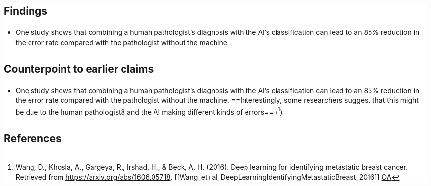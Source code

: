 ## Findings
- One study shows that combining a human pathologist’s diagnosis with the AI’s classification can lead to an 85% reduction in the error rate compared with the pathologist without the machine

## Counterpoint to earlier claims
- One study shows that combining a human pathologist’s diagnosis with the AI’s classification can lead to an 85% reduction in the error rate compared with the pathologist without the machine. ==Interestingly, some researchers suggest that this might be due to the human pathologist8 and the AI making different kinds of errors== ([^Wang_et+al_2016_a])


## References
[^Anteby_2016_a]: Anteby, M., & Nishani, S. (2016). Managerial role transitions for members of high reliability occupations. Presented at the 76th annual meeting of the academy of management. Anaheim, CA [[Anteby_ManagerialRoleTransitionsMembersHigh_2016]] [OA](https://scholar.google.co.uk/scholar?q=Anteby%2C%20M.%20Nishani%2C%20S.%20Managerial%20role%20transitions%20for%20members%20of%20high%20reliability%20occupations.%20Presented%20at%20the%2076th%20annual%20meeting%20of%20the%20academy%20of%20management%202016) [GScholar](https://scholar.google.co.uk/scholar?q=Anteby%2C%20M.%20Nishani%2C%20S.%20Managerial%20role%20transitions%20for%20members%20of%20high%20reliability%20occupations.%20Presented%20at%20the%2076th%20annual%20meeting%20of%20the%20academy%20of%20management%202016) 

[^Aristotle_2009_a]: Aristotle. (2009). The Nicomachean ethics (revised edition; L. Brown, Ed.; D. Ross, trans.). Oxford: Oxford University Press. [[Aristotle_NicomacheanEthics_2009]] [OA](https://scholar.google.co.uk/scholar?q=Aristotle%20The%20Nicomachean%20ethics%202009) [GScholar](https://scholar.google.co.uk/scholar?q=Aristotle%20The%20Nicomachean%20ethics%202009) 

[^Baumeister_2002_a]: Baumeister, R. F., & Vohs, K. D. (2002). The pursuit of meaningfulness in life. In C. R. Snyder & S. J. Lopez (Eds.), Handbook of positive psychology (pp. 608–618). Oxford: Oxford University Press. [[Baumeister_PursuitMeaningfulnessLife_2002]] [OA](https://engine.scholarcy.com/oa_version?query=Baumeister%2C%20R.F.%20Vohs%2C%20K.D.%20The%20pursuit%20of%20meaningfulness%20in%20life%202002) [GScholar](https://scholar.google.co.uk/scholar?q=Baumeister%2C%20R.F.%20Vohs%2C%20K.D.%20The%20pursuit%20of%20meaningfulness%20in%20life%202002) [Scite](https://engine.scholarcy.com/scite_url?query=Baumeister%2C%20R.F.%20Vohs%2C%20K.D.%20The%20pursuit%20of%20meaningfulness%20in%20life%202002)

[^Bowie_1998_a]: Bowie, N. E. (1998). A Kantian theory of meaningful work. Journal of Business Ethics, 17(9–10), 1083– 1092. https://doi.org/10.1023/A:1006023500585. [[Bowie_KantianTheoryMeaningfulWork_1998]] [OA](https://doi.org/10.1023/A:1006023500585)  [Scite](https://scite.ai/reports/10.1023/A:1006023500585)

[^Brynjolfsson_2016_a]: Brynjolfsson, E., & McAfee, A. (2016). The second machine age: work, progress, and prosperity in a time of brilliant technologies (1 edition). New York: W. W. Norton & Company. [[Brynjolfsson_SecondMachineWorkProgress_2016]] [OA](https://scholar.google.co.uk/scholar?q=Brynjolfsson%2C%20E.%20McAfee%2C%20A.%20The%20second%20machine%20age%3A%20work%2C%20progress%2C%20and%20prosperity%20in%20a%20time%20of%20brilliant%20technologies%202016) [GScholar](https://scholar.google.co.uk/scholar?q=Brynjolfsson%2C%20E.%20McAfee%2C%20A.%20The%20second%20machine%20age%3A%20work%2C%20progress%2C%20and%20prosperity%20in%20a%20time%20of%20brilliant%20technologies%202016) 

[^Bryson_2010_a]: Bryson, J. J. (2010). Robots should be slaves. In Y. Wilks (Ed.), Close engagements with artificial companions: key social, psychological, ethical and design issues (pp. 63–74). Retrieved from https://researchportal.bath.ac.uk/en/publications/robots-should-be-slaves. [[Bryson_RobotsShouldSlaves_2010]] [OA](https://researchportal.bath.ac.uk/en/publications/robots-should-be-slaves)  [Scite](https://engine.scholarcy.com/scite_url?query=Bryson%2C%20J.J.%20Robots%20should%20be%20slaves%202010)

[^Burrell_2016_a]: Burrell, J. (2016). How the machine ‘thinks’: understanding opacity in machine learning algorithms. Big Data & Society, 3(1), 2053951715622512. https://doi.org/10.1177/2053951715622512. [[Burrell_MachinethinksUnderstandingOpacityMachine_2016]] [OA](https://doi.org/10.1177/2053951715622512)  [Scite](https://scite.ai/reports/10.1177/2053951715622512)

[^Carpenter_2016_a]: Carpenter, J. (2016). Culture and human-robot interaction in militarized spaces: a war story (1 edition). Burlington: Routledge. [[Carpenter_CultureHumanrobotInteractionMilitarizedSpaces_2016]] [OA](https://scholar.google.co.uk/scholar?q=Carpenter%2C%20J.%20Culture%20and%20human-robot%20interaction%20in%20militarized%20spaces%3A%20a%20war%20story%202016) [GScholar](https://scholar.google.co.uk/scholar?q=Carpenter%2C%20J.%20Culture%20and%20human-robot%20interaction%20in%20militarized%20spaces%3A%20a%20war%20story%202016) 

[^Cascio_2016_a]: Cascio, W. F., & Montealegre, R. (2016). How technology is changing work and organizations. Annual Review of Organizational Psychology and Organizational Behavior, 3(1), 349–375. https://doi.org/10.1146/annurev-orgpsych-041015-062352. [[Cascio_TechnologyChangingWorkOrganizations_2016]] [OA](https://doi.org/10.1146/annurev-orgpsych-041015-062352)  [Scite](https://scite.ai/reports/10.1146/annurev-orgpsych-041015-062352)

[^Coeckelbergh_2010_a]: Coeckelbergh, M. (2010). Robot rights? Towards a social-relational justification of moral consideration. Ethics and Information Technology, 12(3), 209–221. https://doi.org/10.1007/s10676-010-9235-5. [[Coeckelbergh_RobotRightsTowardsSocialrelationalJustification_2010]] [OA](https://doi.org/10.1007/s10676-010-9235-5)  [Scite](https://scite.ai/reports/10.1007/s10676-010-9235-5)


[^Danaher_2017_a]: Danaher, J. (2017). Will life be worth living in a world without work? Technological unemployment and the meaning of life. Science and Engineering Ethics, 23(1), 41–64. https://doi.org/10.1007/s11948-016-9770-5. [[Danaher_WillLifeWorthLivingWorld_2017]] [OA](https://doi.org/10.1007/s11948-016-9770-5)  [Scite](https://scite.ai/reports/10.1007/s11948-016-9770-5)
[^Danaher_2018_a]: Danaher, J. (2018). Programmed to love: is a human-robot relationship wrong? – John Danaher | aeon essays. Retrieved 5 April 2019, from Aeon website: https://aeon.co/essays/programmed-to-love-is-ahuman-robot-relationship-wrong. [[Danaher_ProgrammedLoveHumanrobotRelationshipWrong_2018]] [OA](https://aeon.co/essays/programmed-to-love-is-ahuman-robot-relationship-wrong)  
[^Danaher_2019_a]: Danaher, J. (2019). Welcoming robots into the moral circle: a defence of ethical behaviourism. Science and Engineering Ethics. https://doi.org/10.1007/s11948-019-00119-x. [[Danaher_WelcomingRobotsIntoMoralCircle_2019]] [OA](https://doi.org/10.1007/s11948-019-00119-x)  [Scite](https://scite.ai/reports/10.1007/s11948-019-00119-x)
[^Deci_2000_a]: Deci, E. L., & Ryan, R. M. (2000). The ‘what’ and ‘why’ of goal pursuits: human needs and the selfdetermination of behavior. Psychological Inquiry, 11(4), 227–268. https://doi.org/10.1207/S15327965 [[Deci_whatGoalPursuitsHuman_2000]] [OA](https://doi.org/10.1207/S15327965)  [Scite](https://scite.ai/reports/10.1207/S15327965)
[^Deci_2008_a]: Deci, E. L., & Ryan, R. M. (2008). Self-determination theory: a macrotheory of human motivation, development, and health. Canadian Psychology/Psychologie Canadienne, 49(3), 182–185. https://doi.org/10.1037/a0012801. [[Deci_SelfdeterminationTheoryMacrotheoryHumanMotivation_2008]] [OA](https://doi.org/10.1037/a0012801)  [Scite](https://scite.ai/reports/10.1037/a0012801)
[^Decker_et+al_2017_a]: Decker, M., Fischer, M., & Ott, I. (2017). Service robotics and human labor: a first technology assessment of substitution and cooperation. Robotics and Autonomous Systems, 87, 348–354. https://doi.org/10.1016/j.robot.2016.09.017. [[Decker_et+al_ServiceRoboticsHumanLaborFirst_2017]] [OA](https://doi.org/10.1016/j.robot.2016.09.017)  [Scite](https://scite.ai/reports/10.1016/j.robot.2016.09.017)
[^Esteva_et+al_2017_a]: Esteva, A., Kuprel, B., Novoa, R. A., Ko, J., Swetter, S. M., Blau, H. M., & Thrun, S. (2017). Dermatologistlevel classification of skin cancer with deep neural networks. Nature, 542(7639), 115–118. https://doi.org/10.1038/nature21056. [[Esteva_et+al_DermatologistlevelClassificationSkinCancerWith_2017]] [OA](https://doi.org/10.1038/nature21056)  [Scite](https://scite.ai/reports/10.1038/nature21056)
[^Ford_2016_a]: Ford, M. (2016). Rise of the robots: technology and the threat of a jobless future (Reprint edition). New York: Basic Books. [[Ford_RiseRobotsTechnologyThreatJobless_2016]] [OA](https://scholar.google.co.uk/scholar?q=Ford%2C%20M.%20Rise%20of%20the%20robots%3A%20technology%20and%20the%20threat%20of%20a%20jobless%20future%20%28Reprint%20edition%29%202016) [GScholar](https://scholar.google.co.uk/scholar?q=Ford%2C%20M.%20Rise%20of%20the%20robots%3A%20technology%20and%20the%20threat%20of%20a%20jobless%20future%20%28Reprint%20edition%29%202016) 
[^Garber_2013_a]: Garber, M. (2013). Funerals for fallen robots. Retrieved 7 December 2018, from The Atlantic website: https://www.theatlantic.com/technology/archive/2013/09/funerals-for-fallen-robots/279861/. [[Garber_FuneralsFallenRobots_2013]] [OA](https://www.theatlantic.com/technology/archive/2013/09/funerals-for-fallen-robots/279861/)  [Scite](https://engine.scholarcy.com/scite_url?query=Garber%2C%20M.%20Funerals%20for%20fallen%20robots%202013)
[^Gheaus_2016_a]: Gheaus, A., & Herzog, L. (2016). The goods of work (other than money!). Journal of Social Philosophy, 47(1), 70–89. [[Gheaus_GoodsWorkotherThanMoney_2016]] [OA](https://engine.scholarcy.com/oa_version?query=Gheaus%2C%20A.%20Herzog%2C%20L.%20The%20goods%20of%20work%20%28other%20than%20money%21%29%202016) [GScholar](https://scholar.google.co.uk/scholar?q=Gheaus%2C%20A.%20Herzog%2C%20L.%20The%20goods%20of%20work%20%28other%20than%20money%21%29%202016) [Scite](https://engine.scholarcy.com/scite_url?query=Gheaus%2C%20A.%20Herzog%2C%20L.%20The%20goods%20of%20work%20%28other%20than%20money%21%29%202016)
[^Grant_2008_a]: Grant, A. M. (2008). The significance of task significance: Job performance effects, relational mechanisms, and boundary conditions. The Journal of Applied Psychology, 93(1), 108–124. https://doi.org/10.1037 /0021-9010.93.1.108. [[Grant_SignificanceTaskSignificancePerformanceEffects_2008]] [OA](https://doi.org/10.1037)  [Scite](https://engine.scholarcy.com/scite_url?query=Grant%2C%20A.M.%20The%20significance%20of%20task%20significance%3A%20Job%20performance%20effects%2C%20relational%20mechanisms%2C%20and%20boundary%20conditions%202008)
[^Groom_2007_a]: Groom, V., & Nass, C. (2007). Can robots be teammates? Benchmarks in human–robot teams. Interaction Studies, 8(3), 483–500. https://doi.org/10.1075/is.8.3.10gro. [[Groom_RobotsTeammatesBenchmarksHumanrobotTeams_2007]] [OA](https://doi.org/10.1075/is.8.3.10gro)  [Scite](https://scite.ai/reports/10.1075/is.8.3.10gro)
[^Gunkel_2018_a]: Gunkel, D. J. (2018). Robot rights. Cambridge: The MIT Press. [[Gunkel_RobotRights_2018]] [OA](https://scholar.google.co.uk/scholar?q=Gunkel%2C%20D.J.%20Robot%20rights%202018) [GScholar](https://scholar.google.co.uk/scholar?q=Gunkel%2C%20D.J.%20Robot%20rights%202018) 
[^Hackman_1976_a]: Hackman, J. R., & Oldham, G. R. (1976). Motivation through the design of work: test of a theory. [[Hackman_MotivationThroughDesignWorkTest_1976]] [OA](https://scholar.google.co.uk/scholar?q=Hackman%2C%20J.R.%20Oldham%2C%20G.R.%20Motivation%20through%20the%20design%20of%20work%3A%20test%20of%20a%20theory%201976) [GScholar](https://scholar.google.co.uk/scholar?q=Hackman%2C%20J.R.%20Oldham%2C%20G.R.%20Motivation%20through%20the%20design%20of%20work%3A%20test%20of%20a%20theory%201976) 
[^Organizational_0000_a]: Organizational Behavior and Human Performance, 16(2), 250–279. https://doi.org/10.1016/0030-5073 (76)90016-7. [[Organizational_OrganizationalBehaviorHuman_0000]] [OA](https://doi.org/10.1016/0030-5073)  [Scite](https://scite.ai/reports/10.1016/0030-5073)
[^Hicks_2009_a]: Hicks, J. A., & King, L. A. (2009). Positive mood and social relatedness as information about meaning in life. The Journal of Positive Psychology, 4(6), 471–482. https://doi.org/10.1080/17439760903271108. [[Hicks_PositiveMoodSocialRelatednessInformation_2009]] [OA](https://doi.org/10.1080/17439760903271108)  [Scite](https://scite.ai/reports/10.1080/17439760903271108)
[^Honneth_1996_a]: Honneth, A. (1996). The struggle for recognition: the moral grammar of social conflicts (1st MIT Press ed edition; J. Anderson, Trans.). Cambridge: The MIT Press. [[Honneth_StruggleRecognitionMoralGrammarSocial_1996]] [OA](https://scholar.google.co.uk/scholar?q=Honneth%2C%20A.%20The%20struggle%20for%20recognition%3A%20the%20moral%20grammar%20of%20social%20conflicts%201996) [GScholar](https://scholar.google.co.uk/scholar?q=Honneth%2C%20A.%20The%20struggle%20for%20recognition%3A%20the%20moral%20grammar%20of%20social%20conflicts%201996) 
[^Lambert_et+al_2013_a]: Lambert, N. M., Stillman, T. F., Hicks, J. A., Kamble, S., Baumeister, R. F., & Fincham, F. D. (2013). To belong is to matter: sense of belonging enhances meaning in life. Personality and Social Psychology Bulletin, 39(11), 1418–1427. https://doi.org/10.1177/0146167213499186. [[Lambert_et+al_BelongMatterSenseBelongingEnhances_2013]] [OA](https://doi.org/10.1177/0146167213499186)  [Scite](https://scite.ai/reports/10.1177/0146167213499186)
[^Landau_2017_a]: Landau, I. (2017). Finding meaning in an imperfect world (1 edition). New York: Oxford University Press. [[Landau_FindingMeaningImperfectWorld_2017]] [OA](https://scholar.google.co.uk/scholar?q=Landau%2C%20I.%20Finding%20meaning%20in%20an%20imperfect%20world%202017) [GScholar](https://scholar.google.co.uk/scholar?q=Landau%2C%20I.%20Finding%20meaning%20in%20an%20imperfect%20world%202017) 
[^Lanzing_2016_a]: Lanzing, M. (2016). The transparent self. Ethics and Information Technology, 18(1), 9–16. https://doi. [[Lanzing_TransparentSelf_2016]] [OA](https://doi)  [Scite](https://engine.scholarcy.com/scite_url?query=Lanzing%2C%20M.%20The%20transparent%20self%202016)
[^_0000_b]: org/10.1007/s10676-016-9396-y. [[__0000]] [OA](https://doi.org/10.1007/s10676-016-9396-y)  [Scite](https://scite.ai/reports/10.1007/s10676-016-9396-y)
[^Lepisto_2017_a]: Lepisto, D. A., & Pratt, M. G. (2017). Meaningful work as realization and justification: toward a dual conceptualization. Organizational Psychology Review, 7(2), 99–121. https://doi.org/10.1177 /2041386616630039. [[Lepisto_MeaningfulWorkRealizationJustificationToward_2017]] [OA](https://doi.org/10.1177)  [Scite](https://engine.scholarcy.com/scite_url?query=Lepisto%2C%20D.A.%20Pratt%2C%20M.G.%20Meaningful%20work%20as%20realization%20and%20justification%3A%20toward%20a%20dual%20conceptualization%202017)
[^Lysova_et+al_2019_a]: Lysova, E. I., Allan, B. A., Dik, B. J., Duffy, R. D., & Steger, M. F. (2019). Fostering meaningful work in organizations: a multi-level review and integration. Journal of Vocational Behavior, 110, 374–389. https://doi.org/10.1016/j.jvb.2018.07.004. [[Lysova_et+al_FosteringMeaningfulWorkOrganizationsMultilevel_2019]] [OA](https://doi.org/10.1016/j.jvb.2018.07.004)  [Scite](https://scite.ai/reports/10.1016/j.jvb.2018.07.004)
[^Madden_2016_a]: Madden, C., & Bailey, A. (2016). What makes work meaningful — or meaningless. MIT Sloan Management Review, 57(4), 52–61. [[Madden_WhatMakesWorkMeaningful_2016]] [OA](https://engine.scholarcy.com/oa_version?query=Madden%2C%20C.%20Bailey%2C%20A.%20What%20makes%20work%20meaningful%20%E2%80%94%20or%20meaningless%202016) [GScholar](https://scholar.google.co.uk/scholar?q=Madden%2C%20C.%20Bailey%2C%20A.%20What%20makes%20work%20meaningful%20%E2%80%94%20or%20meaningless%202016) [Scite](https://engine.scholarcy.com/scite_url?query=Madden%2C%20C.%20Bailey%2C%20A.%20What%20makes%20work%20meaningful%20%E2%80%94%20or%20meaningless%202016)
[^Martela_2018_a]: Martela, F., & Pessi, A. B. (2018). Significant work is about self-realization and broader purpose: defining the key dimensions of meaningful work. Frontiers in Psychology, 9. https://doi.org/10.3389 /fpsyg.2018.00363. [[Martela_SignificantWorkAboutSelfrealizationBroader_2018]] [OA](https://doi.org/10.3389)  [Scite](https://engine.scholarcy.com/scite_url?query=Martela%2C%20F.%20Pessi%2C%20A.B.%20Significant%20work%20is%20about%20self-realization%20and%20broader%20purpose%3A%20defining%20the%20key%20dimensions%20of%20meaningful%20work%202018)
[^Martela_2018_b]: Martela, F., & Riekki, T. J. J. (2018). Autonomy, competence, relatedness, and beneficence: a multicultural comparison of the four pathways to meaningful work. Frontiers in Psychology, 9. https://doi.org/10.3389 /fpsyg.2018.01157. [[Martela_AutonomyCompetenceRelatednessBeneficenceMulticultural_2018]] [OA](https://doi.org/10.3389)  [Scite](https://engine.scholarcy.com/scite_url?query=Martela%2C%20F.%20Riekki%2C%20T.J.J.%20Autonomy%2C%20competence%2C%20relatedness%2C%20and%20beneficence%3A%20a%20multicultural%20comparison%20of%20the%20four%20pathways%20to%20meaningful%20work%202018)
[^Mindell_2015_a]: Mindell, D. A. (2015). Our robots, ourselves: robotics and the myths of autonomy. New York: Viking. [[Mindell_RobotsOurselvesRoboticsMythsAutonomy_2015]] [OA](https://scholar.google.co.uk/scholar?q=Mindell%2C%20D.A.%20Our%20robots%2C%20ourselves%3A%20robotics%20and%20the%20myths%20of%20autonomy%202015) [GScholar](https://scholar.google.co.uk/scholar?q=Mindell%2C%20D.A.%20Our%20robots%2C%20ourselves%3A%20robotics%20and%20the%20myths%20of%20autonomy%202015) 
[^Mittelstadt_et+al_2016_a]: Mittelstadt, B. D., Allo, P., Taddeo, M., Wachter, S., & Floridi, L. (2016). The ethics of algorithms: mapping the debate. Big Data & Society, 3(2), 2053951716679679. https://doi.org/10.1177/2053951716679679. [[Mittelstadt_et+al_EthicsAlgorithmsMappingDebate_2016]] [OA](https://doi.org/10.1177/2053951716679679)  [Scite](https://scite.ai/reports/10.1177/2053951716679679)
[^Montani_et+al_2017_a]: Montani, F., Boudrias, J.-S., & Pigeon, M. (2017). Employee recognition, meaningfulness and behavioural involvement: test of a moderated mediation model. The International Journal of Human Resource Management, 0(0), 1–29. https://doi.org/10.1080/09585192.2017.1288153. [[Montani_et+al_EmployeeRecognitionMeaningfulnessBehaviouralInvolvement_2017]] [OA](https://doi.org/10.1080/09585192.2017.1288153)  [Scite](https://scite.ai/reports/10.1080/09585192.2017.1288153)
[^Oshana_2006_a]: Oshana, M. (2006). Personal autonomy in society (New edition edition). Aldershot: Routledge. [[Oshana_PersonalAutonomy_2006]] [OA](https://scholar.google.co.uk/scholar?q=Oshana%2C%20M.%20Personal%20autonomy%20in%202006) [GScholar](https://scholar.google.co.uk/scholar?q=Oshana%2C%20M.%20Personal%20autonomy%20in%202006) 
[^Pratt_2003_a]: Pratt, M., & Ashforth, B. (2003). Fostering meaningfulness in working and at work. In K. Cameron, J. Dutton, & R. E. Quinn (Eds.), Positive organizational scholarship: foundations of a new discipline (pp. 309–327). San Francisco: Berrett-Koehler. [[Pratt_FosteringMeaningfulnessWorkingWork_2003]] [OA](https://engine.scholarcy.com/oa_version?query=Pratt%2C%20M.%20Ashforth%2C%20B.%20Fostering%20meaningfulness%20in%20working%20and%20at%20work%202003) [GScholar](https://scholar.google.co.uk/scholar?q=Pratt%2C%20M.%20Ashforth%2C%20B.%20Fostering%20meaningfulness%20in%20working%20and%20at%20work%202003) [Scite](https://engine.scholarcy.com/scite_url?query=Pratt%2C%20M.%20Ashforth%2C%20B.%20Fostering%20meaningfulness%20in%20working%20and%20at%20work%202003)
[^Rawls_1971_a]: Rawls, J. (1971). A theory of justice. [[Rawls_TheoryJustice_1971]] [OA](https://scholar.google.co.uk/scholar?q=Rawls%2C%20J.%20A%20theory%20of%20justice%201971) [GScholar](https://scholar.google.co.uk/scholar?q=Rawls%2C%20J.%20A%20theory%20of%20justice%201971) 
[^Roessler_2012_a]: Roessler, B. (2012). Meaningful work: arguments from autonomy*. Journal of Political Philosophy, 20(1), 71–93. https://doi.org/10.1111/j.1467-9760.2011.00408.x. [[Roessler_MeaningfulWorkArgumentsFromAutonomy_2012]] [OA](https://doi.org/10.1111/j.1467-9760.2011.00408.x)  [Scite](https://scite.ai/reports/10.1111/j.1467-9760.2011.00408.x)
[^Rosso_et+al_2010_a]: Rosso, B. D., Dekas, K. H., & Wrzesniewski, A. (2010). On the meaning of work: a theoretical integration and review. Research in Organizational Behavior, 30, 91–127. https://doi.org/10.1016/j.riob.2010.09.001. [[Rosso_et+al_MeaningWorkTheoreticalIntegrationReview_2010]] [OA](https://doi.org/10.1016/j.riob.2010.09.001)  [Scite](https://scite.ai/reports/10.1016/j.riob.2010.09.001)
[^Rothausen_2018_a]: Rothausen, T. J., & Henderson, K. E. (2018). Meaning-based job-related well-being: exploring a meaningful work conceptualization of job satisfaction. Journal of Business and Psychology, 1–20. https://doi.org/10.1007/s10869-018-9545-x. [[Rothausen_MeaningbasedrelatedWellbeingExploringMeaningful_2018]] [OA](https://doi.org/10.1007/s10869-018-9545-x)  [Scite](https://scite.ai/reports/10.1007/s10869-018-9545-x)
[^Royakkers_2015_a]: Royakkers, L., & van Est, R. (2015). Just ordinary robots: automation from love to war (1 edition). Boca Raton: CRC Press. [[Royakkers_JustOrdinaryRobotsAutomationFrom_2015]] [OA](https://scholar.google.co.uk/scholar?q=Royakkers%2C%20L.%20van%20Est%2C%20R.%20Just%20ordinary%20robots%3A%20automation%20from%20love%20to%20war%202015) [GScholar](https://scholar.google.co.uk/scholar?q=Royakkers%2C%20L.%20van%20Est%2C%20R.%20Just%20ordinary%20robots%3A%20automation%20from%20love%20to%20war%202015) 
[^Ryan_2004_a]: Ryan, R. M., & Deci, E. L. (2004). Overview of self-determination theory. an organismic dialectical perspective. In Handbook of self-determination research. Rochester, NY: University of Rochester Press. [[Ryan_OverviewSelfdeterminationTheoryOrganismicDialectical_2004]] [OA](https://scholar.google.co.uk/scholar?q=Ryan%2C%20R.M.%20Deci%2C%20E.L.%20Overview%20of%20self-determination%20theory.%20an%20organismic%20dialectical%20perspective.%20In%20Handbook%20of%20self-determination%20research%202004) [GScholar](https://scholar.google.co.uk/scholar?q=Ryan%2C%20R.M.%20Deci%2C%20E.L.%20Overview%20of%20self-determination%20theory.%20an%20organismic%20dialectical%20perspective.%20In%20Handbook%20of%20self-determination%20research%202004) 
[^Ryff_2014_a]: Ryff, C. D. (2014). Psychological well-being revisited: advances in the science and practice of eudaimonia. Psychotherapy and Psychosomatics, 83(1), 10–28. https://doi.org/10.1159/000353263. [[Ryff_PsychologicalWellbeingRevisitedAdvancesScience_2014]] [OA](https://doi.org/10.1159/000353263)  [Scite](https://scite.ai/reports/10.1159/000353263)
[^Schwab_2017_a]: Schwab, K. (2017). The fourth industrial revolution. London: PENGUIN GROUP. [[Schwab_FourthIndustrialRevolution_2017]] [OA](https://scholar.google.co.uk/scholar?q=Schwab%2C%20K.%20The%20fourth%20industrial%20revolution%202017) [GScholar](https://scholar.google.co.uk/scholar?q=Schwab%2C%20K.%20The%20fourth%20industrial%20revolution%202017) 
[^Schwartz_1982_a]: Schwartz, A. (1982). Meaningful work. Ethics, 92(4), 634–646. [[Schwartz_MeaningfulWork_1982]] [OA](https://engine.scholarcy.com/oa_version?query=Schwartz%2C%20A.%20Meaningful%20work%201982) [GScholar](https://scholar.google.co.uk/scholar?q=Schwartz%2C%20A.%20Meaningful%20work%201982) [Scite](https://engine.scholarcy.com/scite_url?query=Schwartz%2C%20A.%20Meaningful%20work%201982)
[^Seligman_2010_a]: Seligman, M. (2010). Flourish: positive psychology and positive interventions. Presented at the the Tanner lectures on human values, the University of Michigan. Retrieved from https://tannerlectures.utah.edu/_documents/a-to-z/s/Seligman_10.pdf. [[Seligman_FlourishPositivePsychologyPositiveInterventions_2010]] [OA](https://tannerlectures.utah.edu/_documents/a-to-z/s/Seligman_10.pdf)  
[^Senders_et+al_2018_a]: Senders, J. T., Arnaout, O., Karhade, A. V., Dasenbrock, H. H., Gormley, W. B., Broekman, M. L., & Smith, T. R. (2018). Natural and artificial intelligence in neurosurgery: a systematic review. Neurosurgery, 83(2), 181–192. https://doi.org/10.1093/neuros/nyx384. [[Senders_et+al_NaturalArtificialIntelligenceNeurosurgerySystematic_2018]] [OA](https://doi.org/10.1093/neuros/nyx384)  [Scite](https://scite.ai/reports/10.1093/neuros/nyx384)
[^Sharkey_2014_a]: Sharkey, A. (2014). Robots and human dignity: a consideration of the effects of robot care on the dignity of older people. Ethics and Information Technology, 16(1), 63–75. https://doi.org/10.1007/s10676-0149338-5. [[Sharkey_RobotsHumanDignityConsiderationEffects_2014]] [OA](https://doi.org/10.1007/s10676-0149338-5)  [Scite](https://scite.ai/reports/10.1007/s10676-0149338-5)
[^Shaw_2018_a]: Shaw, K. (2018). Global sales for industrial robots doubled over last five years, report says. Retrieved 27 March 2019, from Robotics Business Review website: https://www.roboticsbusinessreview.com/news/global-sales-for-industrial-robots-doubled-over-last-five-years/. [[Shaw_GlobalSalesIndustrialRobotsDoubled_2018]] [OA](https://www.roboticsbusinessreview.com/news/global-sales-for-industrial-robots-doubled-over-last-five-years/)  [Scite](https://engine.scholarcy.com/scite_url?query=Shaw%2C%20K.%20Global%20sales%20for%20industrial%20robots%20doubled%20over%20last%20five%20years%2C%20report%20says%202018)
[^Sinnott-Armstrong_2015_a]: Sinnott-Armstrong, W. (2015). Consequentialism. In E. N. Zalta (Ed.), The Stanford Encyclopedia of Philosophy (winter 2015). Retrieved from https://plato.stanford.edu/archives/win2015 /entries/consequentialism/. [[Sinnott-Armstrong_Consequentialism_2015]] [OA](https://plato.stanford.edu/archives/win2015)  [Scite](https://engine.scholarcy.com/scite_url?query=Sinnott-Armstrong%2C%20W.%20Consequentialism%202015)
[^Sparrow_2007_a]: Sparrow, R. (2007). Killer robots. Journal of Applied Philosophy, 24(1), 62–77. https://doi.org/10.1111/j.14685930.2007.00346.x. [[Sparrow_KillerRobots_2007]] [OA](https://doi.org/10.1111/j.14685930.2007.00346.x)  [Scite](https://scite.ai/reports/10.1111/j.14685930.2007.00346.x)
[^Steger_et+al_2012_a]: Steger, M. F., Dik, B. J., & Duffy, R. D. (2012). Measuring meaningful work: the work and meaning inventory (WAMI). Journal of Career Assessment, 20(3), 322–337. https://doi.org/10.1177/1069072711436160. [[Steger_et+al_MeasuringMeaningfulWorkWorkMeaning_2012]] [OA](https://doi.org/10.1177/1069072711436160)  [Scite](https://scite.ai/reports/10.1177/1069072711436160)
[^Tweedie_2010_a]: Tweedie, D. (2010). Recognizing skills and capacities. In C. Bagusat, W. J. F. Keenan, & C. Sedmak (Eds.), Decent work and unemployment. Berlin: Verlag. [[Tweedie_RecognizingSkillsCapacities_2010]] [OA](https://engine.scholarcy.com/oa_version?query=Tweedie%2C%20D.%20Recognizing%20skills%20and%20capacities%202010) [GScholar](https://scholar.google.co.uk/scholar?q=Tweedie%2C%20D.%20Recognizing%20skills%20and%20capacities%202010) [Scite](https://engine.scholarcy.com/scite_url?query=Tweedie%2C%20D.%20Recognizing%20skills%20and%20capacities%202010)
[^Veltman_2016_a]: Veltman, A. (2016). Meaningful work (1 edition). New York: Oxford University Press. [[Veltman_MeaningfulWork_2016]] [OA](https://scholar.google.co.uk/scholar?q=Veltman%2C%20A.%20Meaningful%20work%202016) [GScholar](https://scholar.google.co.uk/scholar?q=Veltman%2C%20A.%20Meaningful%20work%202016) 
[^Wang_et+al_2016_a]: Wang, D., Khosla, A., Gargeya, R., Irshad, H., & Beck, A. H. (2016). Deep learning for identifying metastatic breast cancer. Retrieved from https://arxiv.org/abs/1606.05718. [[Wang_et+al_DeepLearningIdentifyingMetastaticBreast_2016]] [OA](https://arxiv.org/abs/1606.05718)  
[^Ward_2017_a]: Ward, S. J., & King, L. A. (2017). Work and the good life: how work contributes to meaning in life. Research in Organizational Behavior, 37, 59–82. https://doi.org/10.1016/j.riob.2017.10.001. [[Ward_WorkGoodLifeWorkContributes_2017]] [OA](https://doi.org/10.1016/j.riob.2017.10.001)  [Scite](https://scite.ai/reports/10.1016/j.riob.2017.10.001)
[^Wingfield_2017_a]: Wingfield, N. (2017). As Amazon pushes forward with robots, workers find new roles. The New York Times. Retrieved from https://www.nytimes.com/2017/09/10/technology/amazon-robots-workers.html. [[Wingfield_AmazonPushesForwardWithRobots_2017]] [OA](https://www.nytimes.com/2017/09/10/technology/amazon-robots-workers.html)  [Scite](https://engine.scholarcy.com/scite_url?query=Wingfield%2C%20N.%20As%20Amazon%20pushes%20forward%20with%20robots%2C%20workers%20find%20new%20roles%202017)
[^Wolf_et+al_2010_a]: Wolf, S., Macedo, S., Koethe, J., Adams, R. M., Arpaly, N., & Haidt, J. (2010). Meaning in life and why it matters: (STU-student edition). Retrieved from http://www.jstor.org/stable/j.ctt7t3cm. [[Wolf_et+al_MeaningLifeMattersstustudent_2010]] [OA](http://www.jstor.org/stable/j.ctt7t3cm)  
[^Wrzesniewski_2001_a]: Wrzesniewski, A., & Dutton, J. E. (2001). Crafting a job: revisioning employees as active crafters of their work. Academy of Management Review, 26(2), 179–201. https://doi.org/10.5465/amr.2001.4378011. [[Wrzesniewski_CraftingRevisioningEmployeesActive_2001]] [OA](https://doi.org/10.5465/amr.2001.4378011)  [Scite](https://scite.ai/reports/10.5465/amr.2001.4378011)
[^Wrzesniewski_et+al_1997_a]: Wrzesniewski, A., McCauley, C., Rozin, P., & Schwartz, B. (1997). Jobs, careers, and callings: people’s relations to their work. Journal of Research in Personality, 31(1), 21–33. https://doi.org/10.1006 /jrpe.1997.2162. [[Wrzesniewski_et+al_JobsCareersCallingsPeopleRelations_1997]] [OA](https://doi.org/10.1006)  [Scite](https://engine.scholarcy.com/scite_url?query=Wrzesniewski%2C%20A.%20McCauley%2C%20C.%20Rozin%2C%20P.%20Schwartz%2C%20B.%20Jobs%2C%20careers%2C%20and%20callings%3A%20people%E2%80%99s%20relations%20to%20their%20work%201997)